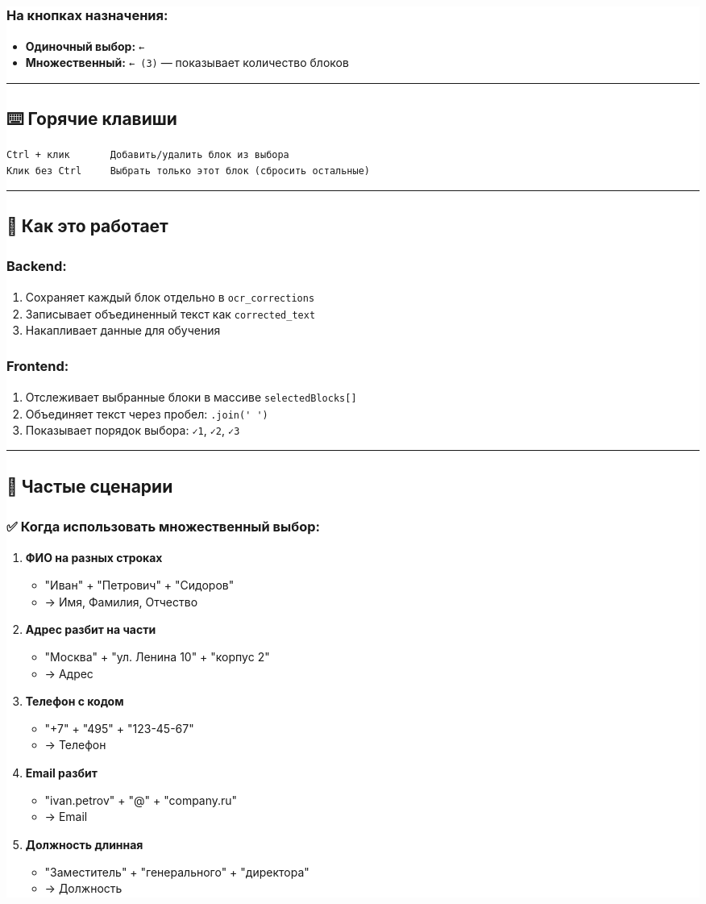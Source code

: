 ### На кнопках назначения:
- **Одиночный выбор:** `← `
- **Множественный:** `← (3)` — показывает количество блоков

---

## ⌨️ Горячие клавиши

```
Ctrl + клик       Добавить/удалить блок из выбора
Клик без Ctrl     Выбрать только этот блок (сбросить остальные)
```

---

## 🔧 Как это работает

### Backend:
1. Сохраняет каждый блок отдельно в `ocr_corrections`
2. Записывает объединенный текст как `corrected_text`
3. Накапливает данные для обучения

### Frontend:
1. Отслеживает выбранные блоки в массиве `selectedBlocks[]`
2. Объединяет текст через пробел: `.join(' ')`
3. Показывает порядок выбора: `✓1`, `✓2`, `✓3`

---

## 🎯 Частые сценарии

### ✅ Когда использовать множественный выбор:

1. **ФИО на разных строках**
   - "Иван" + "Петрович" + "Сидоров"
   - → Имя, Фамилия, Отчество

2. **Адрес разбит на части**
   - "Москва" + "ул. Ленина 10" + "корпус 2"
   - → Адрес

3. **Телефон с кодом**
   - "+7" + "495" + "123-45-67"
   - → Телефон

4. **Email разбит**
   - "ivan.petrov" + "@" + "company.ru"
   - → Email

5. **Должность длинная**
   - "Заместитель" + "генерального" + "директора"
   - → Должность
